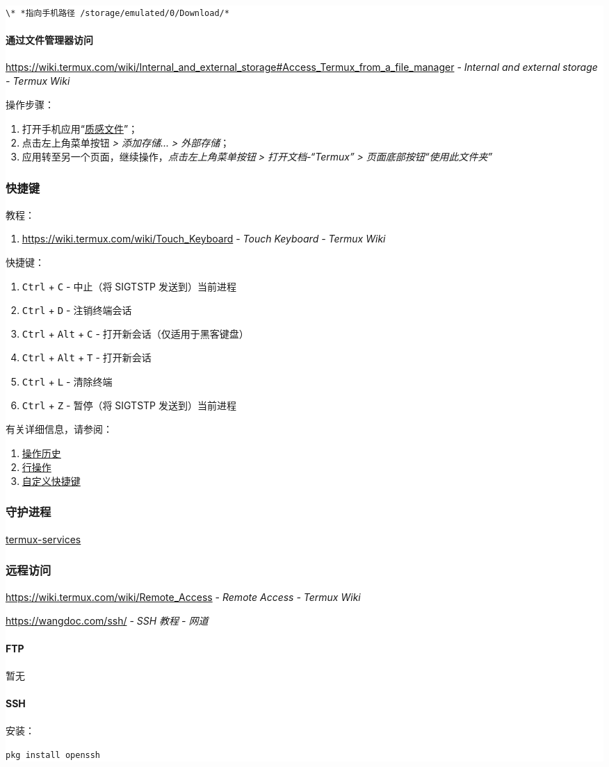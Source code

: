     \* *指向手机路径 /storage/emulated/0/Download/*

#### 通过文件管理器访问

https://wiki.termux.com/wiki/Internal_and_external_storage#Access_Termux_from_a_file_manager - *Internal and external storage - Termux Wiki*

操作步骤：

1. 打开手机应用“[质感文件](os/mobile/app-list.md#material-files)”；
2. 点击左上角菜单按钮 *> 添加存储... > 外部存储*；
3. 应用转至另一个页面，继续操作，*点击左上角菜单按钮 > 打开文档-“Termux” > 页面底部按钮“使用此文件夹”*

### 快捷键

教程：

1. https://wiki.termux.com/wiki/Touch_Keyboard - *Touch Keyboard - Termux Wiki*

快捷键：

1. <kbd>Ctrl</kbd> + <kbd>C</kbd> - 中止（将 SIGTSTP 发送到）当前进程

2. <kbd>Ctrl</kbd> + <kbd>D</kbd> - 注销终端会话

3. <kbd>Ctrl</kbd> + <kbd>Alt</kbd> + <kbd>C</kbd> - 打开新会话（仅适用于黑客键盘）

4. <kbd>Ctrl</kbd> + <kbd>Alt</kbd> + <kbd>T</kbd> - 打开新会话

5. <kbd>Ctrl</kbd> + <kbd>L</kbd> - 清除终端

6. <kbd>Ctrl</kbd> + <kbd>Z</kbd> - 暂停（将 SIGTSTP 发送到）当前进程

有关详细信息，请参阅：

1. [操作历史](os/tools/developer/shell/readline.md#操作历史)
2. [行操作](os/tools/developer/shell/readline.md#行操作)
3. [自定义快捷键](os/tools/developer/shell/readline.md#自定义快捷键)

### 守护进程

[termux-services](#termux-services)

### 远程访问

https://wiki.termux.com/wiki/Remote_Access - *Remote Access - Termux Wiki*

https://wangdoc.com/ssh/ - *SSH 教程 - 网道*


#### FTP

暂无


#### SSH

安装：

```bash
pkg install openssh
```
